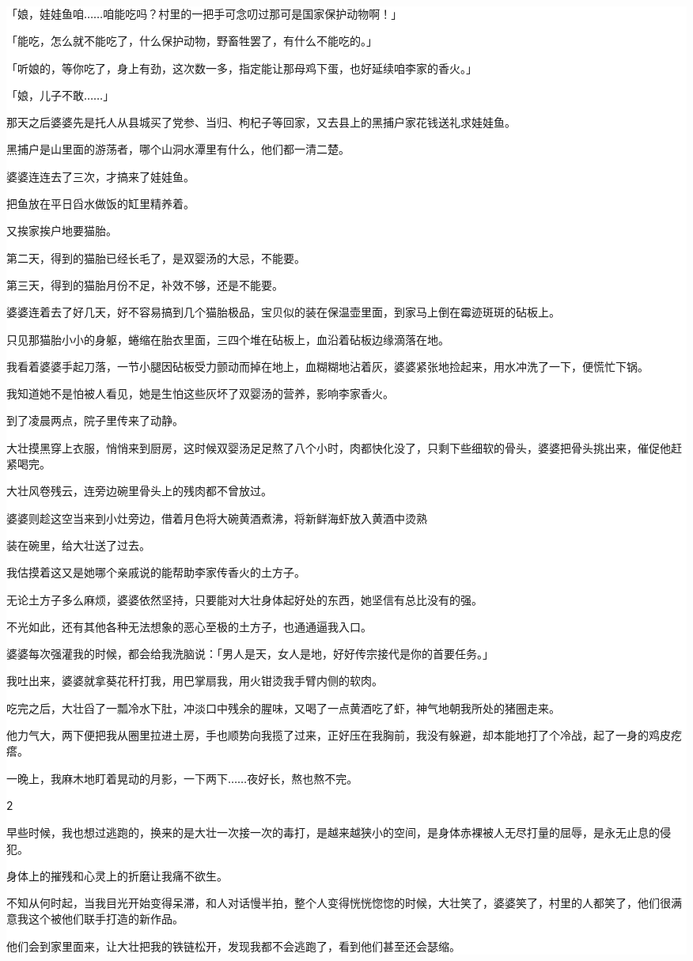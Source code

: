 「娘，娃娃鱼咱……咱能吃吗？村里的一把手可念叨过那可是国家保护动物啊！」

「能吃，怎么就不能吃了，什么保护动物，野畜牲罢了，有什么不能吃的。」

「听娘的，等你吃了，身上有劲，这次数一多，指定能让那母鸡下蛋，也好延续咱李家的香火。」

「娘，儿子不敢……」

那天之后婆婆先是托人从县城买了党参、当归、枸杞子等回家，又去县上的黑捕户家花钱送礼求娃娃鱼。

黑捕户是山里面的游荡者，哪个山洞水潭里有什么，他们都一清二楚。

婆婆连连去了三次，才搞来了娃娃鱼。

把鱼放在平日舀水做饭的缸里精养着。

又挨家挨户地要猫胎。

第二天，得到的猫胎已经长毛了，是双婴汤的大忌，不能要。

第三天，得到的猫胎月份不足，补效不够，还是不能要。

婆婆连着去了好几天，好不容易搞到几个猫胎极品，宝贝似的装在保温壶里面，到家马上倒在霉迹斑斑的砧板上。

只见那猫胎小小的身躯，蜷缩在胎衣里面，三四个堆在砧板上，血沿着砧板边缘滴落在地。

我看着婆婆手起刀落，一节小腿因砧板受力颤动而掉在地上，血糊糊地沾着灰，婆婆紧张地捡起来，用水冲洗了一下，便慌忙下锅。

我知道她不是怕被人看见，她是生怕这些灰坏了双婴汤的营养，影响李家香火。

到了凌晨两点，院子里传来了动静。

大壮摸黑穿上衣服，悄悄来到厨房，这时候双婴汤足足熬了八个小时，肉都快化没了，只剩下些细软的骨头，婆婆把骨头挑出来，催促他赶紧喝完。

大壮风卷残云，连旁边碗里骨头上的残肉都不曾放过。

婆婆则趁这空当来到小灶旁边，借着月色将大碗黄酒煮沸，将新鲜海虾放入黄酒中烫熟

装在碗里，给大壮送了过去。

我估摸着这又是她哪个亲戚说的能帮助李家传香火的土方子。

无论土方子多么麻烦，婆婆依然坚持，只要能对大壮身体起好处的东西，她坚信有总比没有的强。

不光如此，还有其他各种无法想象的恶心至极的土方子，也通通逼我入口。

婆婆每次强灌我的时候，都会给我洗脑说：「男人是天，女人是地，好好传宗接代是你的首要任务。」

我吐出来，婆婆就拿葵花秆打我，用巴掌扇我，用火钳烫我手臂内侧的软肉。

吃完之后，大壮舀了一瓢冷水下肚，冲淡口中残余的腥味，又喝了一点黄酒吃了虾，神气地朝我所处的猪圈走来。

他力气大，两下便把我从圈里拉进土房，手也顺势向我揽了过来，正好压在我胸前，我没有躲避，却本能地打了个冷战，起了一身的鸡皮疙瘩。

一晚上，我麻木地盯着晃动的月影，一下两下……夜好长，熬也熬不完。

2

早些时候，我也想过逃跑的，换来的是大壮一次接一次的毒打，是越来越狭小的空间，是身体赤裸被人无尽打量的屈辱，是永无止息的侵犯。

身体上的摧残和心灵上的折磨让我痛不欲生。

不知从何时起，当我目光开始变得呆滞，和人对话慢半拍，整个人变得恍恍惚惚的时候，大壮笑了，婆婆笑了，村里的人都笑了，他们很满意我这个被他们联手打造的新作品。

他们会到家里面来，让大壮把我的铁链松开，发现我都不会逃跑了，看到他们甚至还会瑟缩。

